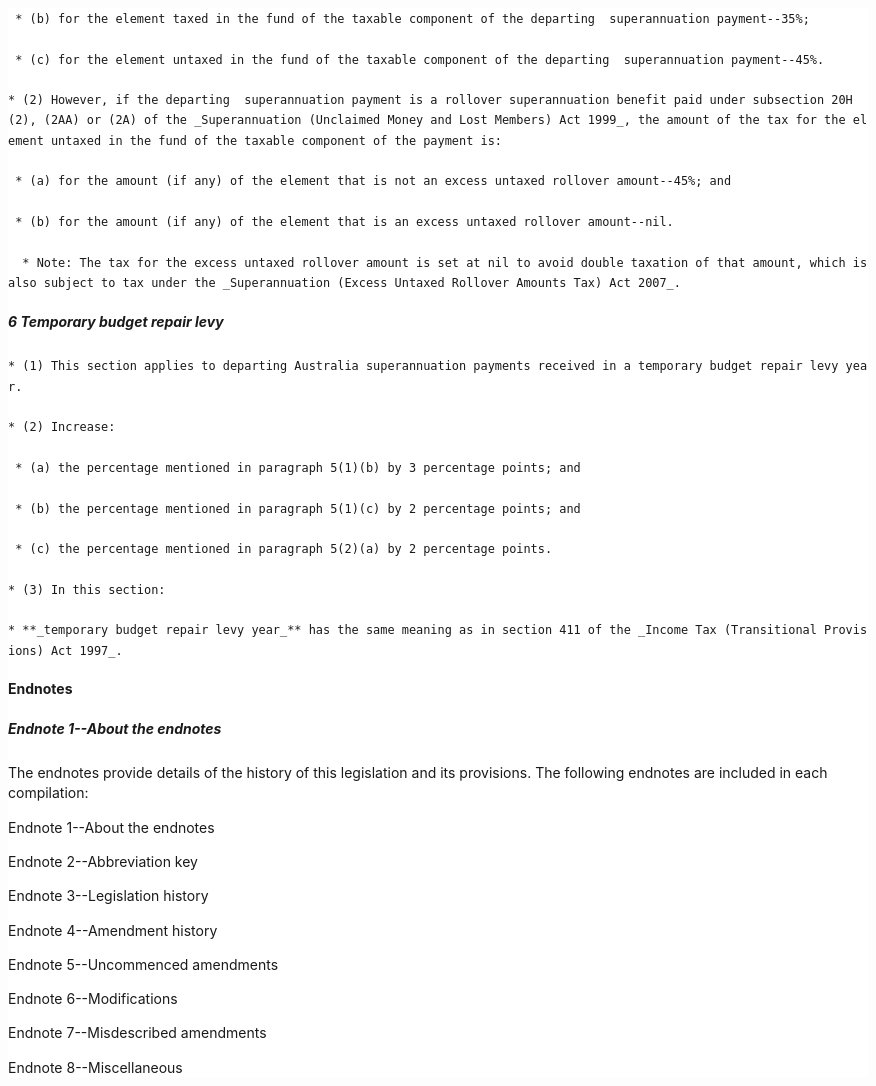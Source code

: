      * (b) for the element taxed in the fund of the taxable component of the departing  superannuation payment--35%;

     * (c) for the element untaxed in the fund of the taxable component of the departing  superannuation payment--45%.

    * (2) However, if the departing  superannuation payment is a rollover superannuation benefit paid under subsection 20H(2), (2AA) or (2A) of the _Superannuation (Unclaimed Money and Lost Members) Act 1999_, the amount of the tax for the element untaxed in the fund of the taxable component of the payment is:

     * (a) for the amount (if any) of the element that is not an excess untaxed rollover amount--45%; and

     * (b) for the amount (if any) of the element that is an excess untaxed rollover amount--nil.

      * Note: The tax for the excess untaxed rollover amount is set at nil to avoid double taxation of that amount, which is also subject to tax under the _Superannuation (Excess Untaxed Rollover Amounts Tax) Act 2007_.

##### 6  Temporary budget repair levy

    * (1) This section applies to departing Australia superannuation payments received in a temporary budget repair levy year.

    * (2) Increase:

     * (a) the percentage mentioned in paragraph 5(1)(b) by 3 percentage points; and

     * (b) the percentage mentioned in paragraph 5(1)(c) by 2 percentage points; and

     * (c) the percentage mentioned in paragraph 5(2)(a) by 2 percentage points.

    * (3) In this section:

    * **_temporary budget repair levy year_** has the same meaning as in section 411 of the _Income Tax (Transitional Provisions) Act 1997_.

#### Endnotes

##### Endnote 1--About the endnotes

The endnotes provide details of the history of this legislation and its provisions. The following endnotes are included in each compilation:

Endnote 1--About the endnotes

Endnote 2--Abbreviation key

Endnote 3--Legislation history

Endnote 4--Amendment history

Endnote 5--Uncommenced amendments

Endnote 6--Modifications

Endnote 7--Misdescribed amendments

Endnote 8--Miscellaneous
